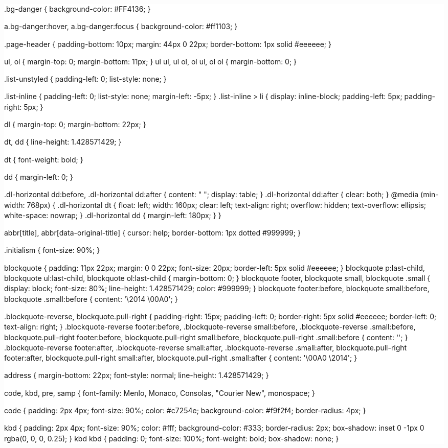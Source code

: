 .bg-danger { background-color: #FF4136; }

a.bg-danger:hover, a.bg-danger:focus { background-color: #ff1103; }

.page-header { padding-bottom: 10px; margin: 44px 0 22px; border-bottom: 1px solid #eeeeee; }

ul, ol { margin-top: 0; margin-bottom: 11px; }
ul ul, ul ol, ol ul, ol ol { margin-bottom: 0; }

.list-unstyled { padding-left: 0; list-style: none; }

.list-inline { padding-left: 0; list-style: none; margin-left: -5px; }
.list-inline > li { display: inline-block; padding-left: 5px; padding-right: 5px; }

dl { margin-top: 0; margin-bottom: 22px; }

dt, dd { line-height: 1.428571429; }

dt { font-weight: bold; }

dd { margin-left: 0; }

.dl-horizontal dd:before, .dl-horizontal dd:after { content: " "; display: table; }
.dl-horizontal dd:after { clear: both; }
@media (min-width: 768px) { .dl-horizontal dt { float: left; width: 160px; clear: left; text-align: right; overflow: hidden; text-overflow: ellipsis; white-space: nowrap; }
  .dl-horizontal dd { margin-left: 180px; } }

abbr[title], abbr[data-original-title] { cursor: help; border-bottom: 1px dotted #999999; }

.initialism { font-size: 90%; }

blockquote { padding: 11px 22px; margin: 0 0 22px; font-size: 20px; border-left: 5px solid #eeeeee; }
blockquote p:last-child, blockquote ul:last-child, blockquote ol:last-child { margin-bottom: 0; }
blockquote footer, blockquote small, blockquote .small { display: block; font-size: 80%; line-height: 1.428571429; color: #999999; }
blockquote footer:before, blockquote small:before, blockquote .small:before { content: '\2014 \00A0'; }

.blockquote-reverse, blockquote.pull-right { padding-right: 15px; padding-left: 0; border-right: 5px solid #eeeeee; border-left: 0; text-align: right; }
.blockquote-reverse footer:before, .blockquote-reverse small:before, .blockquote-reverse .small:before, blockquote.pull-right footer:before, blockquote.pull-right small:before, blockquote.pull-right .small:before { content: ''; }
.blockquote-reverse footer:after, .blockquote-reverse small:after, .blockquote-reverse .small:after, blockquote.pull-right footer:after, blockquote.pull-right small:after, blockquote.pull-right .small:after { content: '\00A0 \2014'; }

address { margin-bottom: 22px; font-style: normal; line-height: 1.428571429; }

code, kbd, pre, samp { font-family: Menlo, Monaco, Consolas, "Courier New", monospace; }

code { padding: 2px 4px; font-size: 90%; color: #c7254e; background-color: #f9f2f4; border-radius: 4px; }

kbd { padding: 2px 4px; font-size: 90%; color: #fff; background-color: #333; border-radius: 2px; box-shadow: inset 0 -1px 0 rgba(0, 0, 0, 0.25); }
kbd kbd { padding: 0; font-size: 100%; font-weight: bold; box-shadow: none; }
